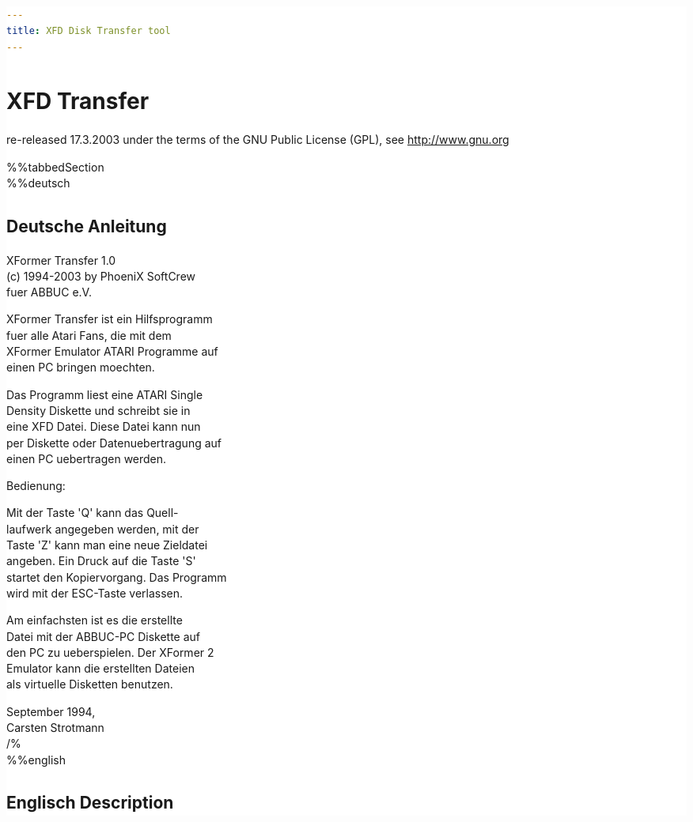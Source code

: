 ```yaml
---
title: XFD Disk Transfer tool
---
```

# XFD Transfer  
  
re-released 17.3.2003 under the terms of the GNU Public License (GPL), see http://www.gnu.org  
  
  
%%tabbedSection  
%%deutsch  
## Deutsche Anleitung  
  
  
XFormer Transfer 1.0  
(c) 1994-2003 by PhoeniX SoftCrew  
fuer ABBUC e.V.  
  
  
XFormer Transfer ist ein Hilfsprogramm  
fuer alle Atari Fans, die mit dem  
XFormer Emulator ATARI Programme auf  
einen PC bringen moechten.  
  
  
Das Programm liest eine ATARI Single  
Density Diskette und schreibt sie in  
eine XFD Datei. Diese Datei kann nun  
per Diskette oder Datenuebertragung auf  
einen PC uebertragen werden.  
  
  
Bedienung:  
  
  
Mit der Taste 'Q' kann das Quell-  
laufwerk angegeben werden, mit der  
Taste 'Z' kann man eine neue Zieldatei  
angeben. Ein Druck auf die Taste 'S'  
startet den Kopiervorgang. Das Programm  
wird mit der ESC-Taste verlassen.  
  
  
Am einfachsten ist es die erstellte  
Datei mit der ABBUC-PC Diskette auf  
den PC zu ueberspielen. Der XFormer 2  
Emulator kann die erstellten Dateien  
als virtuelle Disketten benutzen.  
  
  
  
September 1994,  
Carsten Strotmann  
/%  
%%english  
## Englisch Description  
  